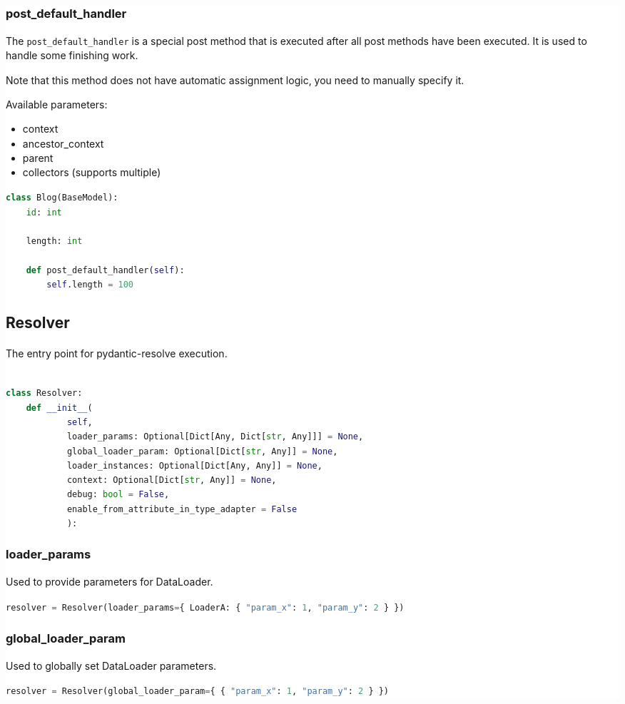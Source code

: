 ### post_default_handler

The `post_default_handler` is a special post method that is executed after all post methods have been executed. It is used to handle some finishing work.

Note that this method does not have automatic assignment logic, you need to manually specify it.

Available parameters:

- context
- ancestor_context
- parent
- collectors (supports multiple)

```python
class Blog(BaseModel):
    id: int

    length: int

    def post_default_handler(self):
        self.length = 100
```

## Resolver

The entry point for pydantic-resolve execution.

```python

class Resolver:
    def __init__(
            self,
            loader_params: Optional[Dict[Any, Dict[str, Any]]] = None,
            global_loader_param: Optional[Dict[str, Any]] = None,
            loader_instances: Optional[Dict[Any, Any]] = None,
            context: Optional[Dict[str, Any]] = None,
            debug: bool = False,
            enable_from_attribute_in_type_adapter = False
            ):
```

### loader_params

Used to provide parameters for DataLoader.

```python
resolver = Resolver(loader_params={ LoaderA: { "param_x": 1, "param_y": 2 } })
```

### global_loader_param

Used to globally set DataLoader parameters.

```python
resolver = Resolver(global_loader_param={ { "param_x": 1, "param_y": 2 } })
```

